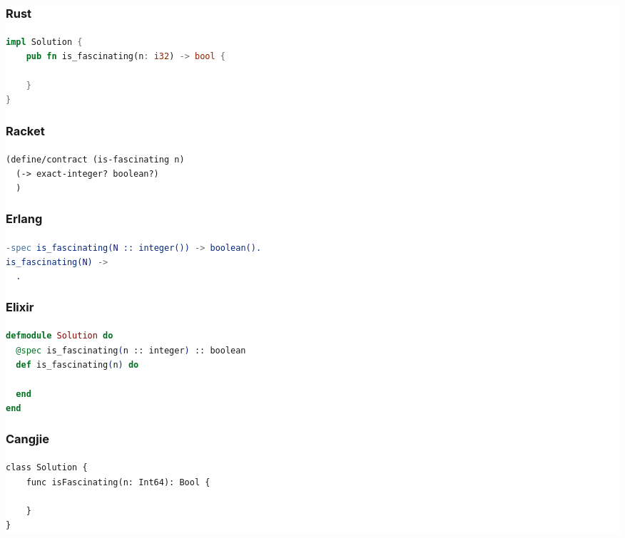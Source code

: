 ### Rust

```rust
impl Solution {
    pub fn is_fascinating(n: i32) -> bool {
        
    }
}
```

### Racket

```racket
(define/contract (is-fascinating n)
  (-> exact-integer? boolean?)
  )
```

### Erlang

```erlang
-spec is_fascinating(N :: integer()) -> boolean().
is_fascinating(N) ->
  .
```

### Elixir

```elixir
defmodule Solution do
  @spec is_fascinating(n :: integer) :: boolean
  def is_fascinating(n) do
    
  end
end
```

### Cangjie

```cangjie
class Solution {
    func isFascinating(n: Int64): Bool {

    }
}
```

